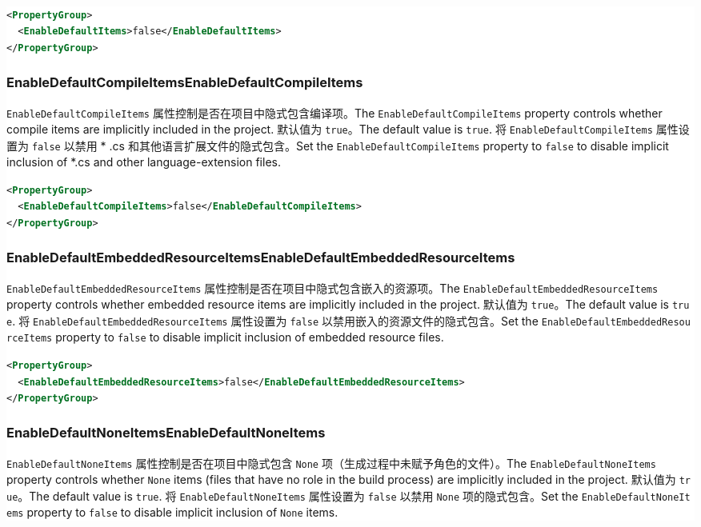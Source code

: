 ```xml
<PropertyGroup>
  <EnableDefaultItems>false</EnableDefaultItems>
</PropertyGroup>
```

### <a name="enabledefaultcompileitems"></a><span data-ttu-id="c4859-233">EnableDefaultCompileItems</span><span class="sxs-lookup"><span data-stu-id="c4859-233">EnableDefaultCompileItems</span></span>

<span data-ttu-id="c4859-234">`EnableDefaultCompileItems` 属性控制是否在项目中隐式包含编译项。</span><span class="sxs-lookup"><span data-stu-id="c4859-234">The `EnableDefaultCompileItems` property controls whether compile items are implicitly included in the project.</span></span> <span data-ttu-id="c4859-235">默认值为 `true`。</span><span class="sxs-lookup"><span data-stu-id="c4859-235">The default value is `true`.</span></span> <span data-ttu-id="c4859-236">将 `EnableDefaultCompileItems` 属性设置为 `false` 以禁用 \* .cs 和其他语言扩展文件的隐式包含。</span><span class="sxs-lookup"><span data-stu-id="c4859-236">Set the `EnableDefaultCompileItems` property to `false` to disable implicit inclusion of \*.cs and other language-extension files.</span></span>

```xml
<PropertyGroup>
  <EnableDefaultCompileItems>false</EnableDefaultCompileItems>
</PropertyGroup>
```

### <a name="enabledefaultembeddedresourceitems"></a><span data-ttu-id="c4859-237">EnableDefaultEmbeddedResourceItems</span><span class="sxs-lookup"><span data-stu-id="c4859-237">EnableDefaultEmbeddedResourceItems</span></span>

<span data-ttu-id="c4859-238">`EnableDefaultEmbeddedResourceItems` 属性控制是否在项目中隐式包含嵌入的资源项。</span><span class="sxs-lookup"><span data-stu-id="c4859-238">The `EnableDefaultEmbeddedResourceItems` property controls whether embedded resource items are implicitly included in the project.</span></span> <span data-ttu-id="c4859-239">默认值为 `true`。</span><span class="sxs-lookup"><span data-stu-id="c4859-239">The default value is `true`.</span></span> <span data-ttu-id="c4859-240">将 `EnableDefaultEmbeddedResourceItems` 属性设置为 `false` 以禁用嵌入的资源文件的隐式包含。</span><span class="sxs-lookup"><span data-stu-id="c4859-240">Set the `EnableDefaultEmbeddedResourceItems` property to `false` to disable implicit inclusion of embedded resource files.</span></span>

```xml
<PropertyGroup>
  <EnableDefaultEmbeddedResourceItems>false</EnableDefaultEmbeddedResourceItems>
</PropertyGroup>
```

### <a name="enabledefaultnoneitems"></a><span data-ttu-id="c4859-241">EnableDefaultNoneItems</span><span class="sxs-lookup"><span data-stu-id="c4859-241">EnableDefaultNoneItems</span></span>

<span data-ttu-id="c4859-242">`EnableDefaultNoneItems` 属性控制是否在项目中隐式包含 `None` 项（生成过程中未赋予角色的文件）。</span><span class="sxs-lookup"><span data-stu-id="c4859-242">The `EnableDefaultNoneItems` property controls whether `None` items (files that have no role in the build process) are implicitly included in the project.</span></span> <span data-ttu-id="c4859-243">默认值为 `true`。</span><span class="sxs-lookup"><span data-stu-id="c4859-243">The default value is `true`.</span></span> <span data-ttu-id="c4859-244">将 `EnableDefaultNoneItems` 属性设置为 `false` 以禁用 `None` 项的隐式包含。</span><span class="sxs-lookup"><span data-stu-id="c4859-244">Set the `EnableDefaultNoneItems` property to `false` to disable implicit inclusion of `None` items.</span></span>
